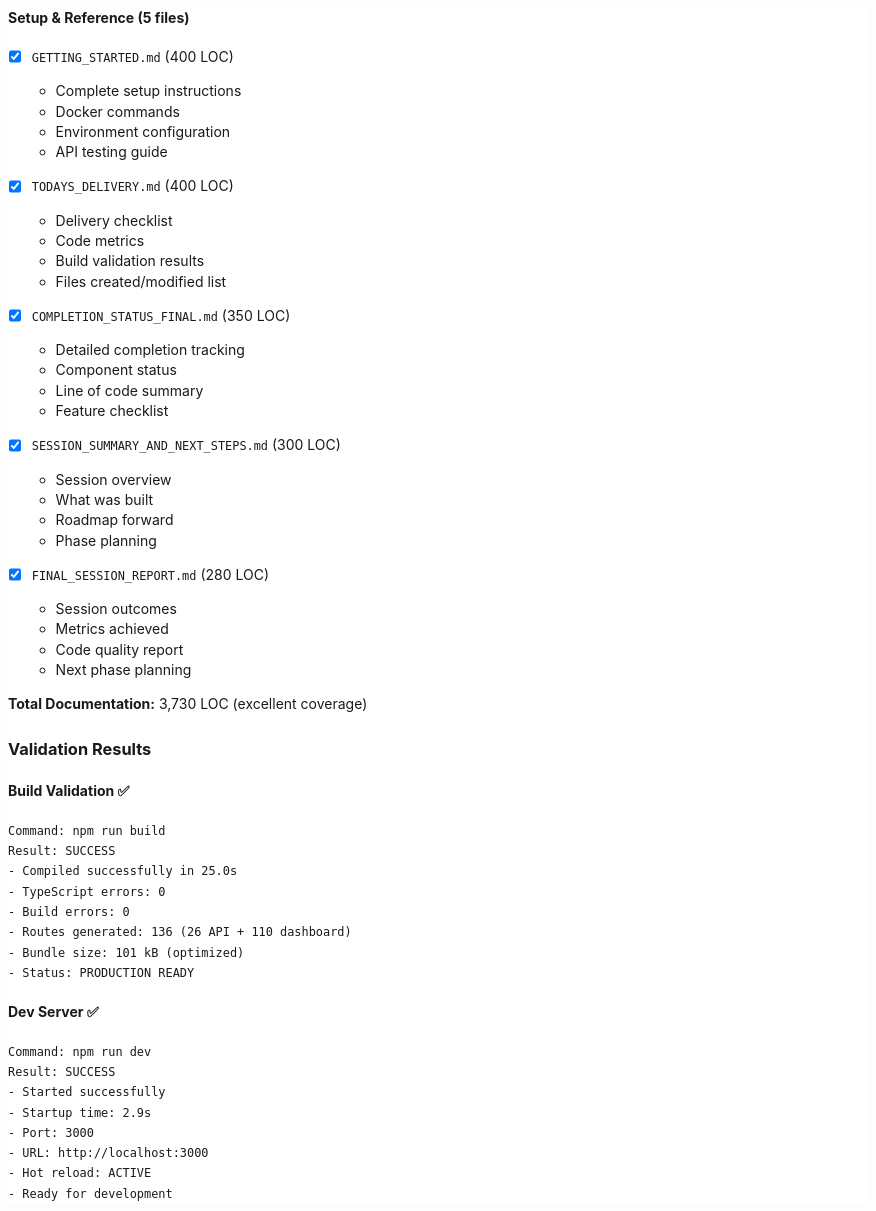 #### Setup & Reference (5 files)
- [x] `GETTING_STARTED.md` (400 LOC)
  - Complete setup instructions
  - Docker commands
  - Environment configuration
  - API testing guide
  
- [x] `TODAYS_DELIVERY.md` (400 LOC)
  - Delivery checklist
  - Code metrics
  - Build validation results
  - Files created/modified list
  
- [x] `COMPLETION_STATUS_FINAL.md` (350 LOC)
  - Detailed completion tracking
  - Component status
  - Line of code summary
  - Feature checklist
  
- [x] `SESSION_SUMMARY_AND_NEXT_STEPS.md` (300 LOC)
  - Session overview
  - What was built
  - Roadmap forward
  - Phase planning
  
- [x] `FINAL_SESSION_REPORT.md` (280 LOC)
  - Session outcomes
  - Metrics achieved
  - Code quality report
  - Next phase planning

**Total Documentation:** 3,730 LOC (excellent coverage)

### Validation Results

#### Build Validation ✅
```
Command: npm run build
Result: SUCCESS
- Compiled successfully in 25.0s
- TypeScript errors: 0
- Build errors: 0
- Routes generated: 136 (26 API + 110 dashboard)
- Bundle size: 101 kB (optimized)
- Status: PRODUCTION READY
```

#### Dev Server ✅
```
Command: npm run dev
Result: SUCCESS
- Started successfully
- Startup time: 2.9s
- Port: 3000
- URL: http://localhost:3000
- Hot reload: ACTIVE
- Ready for development
```
